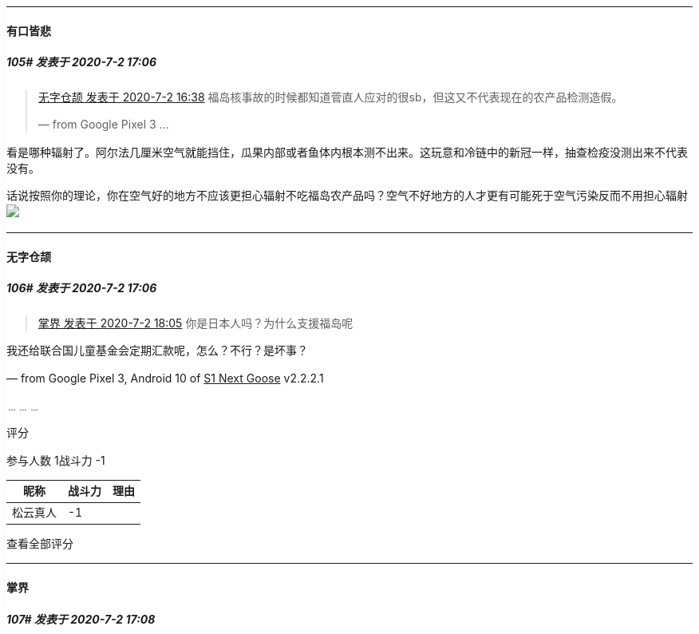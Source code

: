 

*****

####  有口皆悲  
##### 105#       发表于 2020-7-2 17:06



<blockquote><a href="httphttps://bbs.saraba1st.com/2b/forum.php?mod=redirect&amp;goto=findpost&amp;pid=48037779&amp;ptid=1945311" target="_blank">无字仓颉 发表于 2020-7-2 16:38</a>
福岛核事故的时候都知道菅直人应对的很sb，但这又不代表现在的农产品检测造假。

— from Google Pixel 3 ...</blockquote>
看是哪种辐射了。阿尔法几厘米空气就能挡住，瓜果内部或者鱼体内根本测不出来。这玩意和冷链中的新冠一样，抽查检疫没测出来不代表没有。

话说按照你的理论，你在空气好的地方不应该更担心辐射不吃福岛农产品吗？空气不好地方的人才更有可能死于空气污染反而不用担心辐射<img src="https://static.saraba1st.com/image/smiley/face2017/057.png" referrerpolicy="no-referrer">







*****

####  无字仓颉  
##### 106#       发表于 2020-7-2 17:06



<blockquote><a href="httphttps://bbs.saraba1st.com/2b/forum.php?mod=redirect&amp;goto=findpost&amp;pid=48038190&amp;ptid=1945311" target="_blank">掌界 发表于 2020-7-2 18:05</a>
你是日本人吗？为什么支援福岛呢</blockquote>
我还给联合国儿童基金会定期汇款呢，怎么？不行？是坏事？

— from Google Pixel 3, Android 10 of [S1 Next Goose](https://pan.baidu.com/s/1mi43uRm) v2.2.2.1



﹍﹍﹍

评分





 参与人数 1战斗力 -1

|昵称|战斗力|理由|
|----|---|---|
| 松云真人|-1||



查看全部评分






*****

####  掌界  
##### 107#       发表于 2020-7-2 17:08
